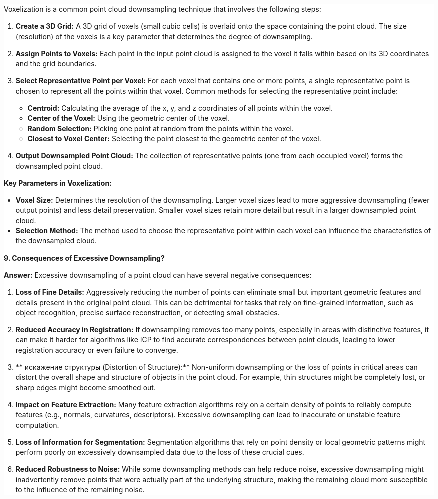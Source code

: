 Voxelization is a common point cloud downsampling technique that involves the following steps:

1.  **Create a 3D Grid:** A 3D grid of voxels (small cubic cells) is overlaid onto the space containing the point cloud. The size (resolution) of the voxels is a key parameter that determines the degree of downsampling.

2.  **Assign Points to Voxels:** Each point in the input point cloud is assigned to the voxel it falls within based on its 3D coordinates and the grid boundaries.

3.  **Select Representative Point per Voxel:** For each voxel that contains one or more points, a single representative point is chosen to represent all the points within that voxel. Common methods for selecting the representative point include:
    * **Centroid:** Calculating the average of the x, y, and z coordinates of all points within the voxel.
    * **Center of the Voxel:** Using the geometric center of the voxel.
    * **Random Selection:** Picking one point at random from the points within the voxel.
    * **Closest to Voxel Center:** Selecting the point closest to the geometric center of the voxel.

4.  **Output Downsampled Point Cloud:** The collection of representative points (one from each occupied voxel) forms the downsampled point cloud.

**Key Parameters in Voxelization:**

* **Voxel Size:** Determines the resolution of the downsampling. Larger voxel sizes lead to more aggressive downsampling (fewer output points) and less detail preservation. Smaller voxel sizes retain more detail but result in a larger downsampled point cloud.
* **Selection Method:** The method used to choose the representative point within each voxel can influence the characteristics of the downsampled cloud.

**9. Consequences of Excessive Downsampling?**

**Answer:** Excessive downsampling of a point cloud can have several negative consequences:

1.  **Loss of Fine Details:** Aggressively reducing the number of points can eliminate small but important geometric features and details present in the original point cloud. This can be detrimental for tasks that rely on fine-grained information, such as object recognition, precise surface reconstruction, or detecting small obstacles.

2.  **Reduced Accuracy in Registration:** If downsampling removes too many points, especially in areas with distinctive features, it can make it harder for algorithms like ICP to find accurate correspondences between point clouds, leading to lower registration accuracy or even failure to converge.

3.  ** искажение структуры (Distortion of Structure):** Non-uniform downsampling or the loss of points in critical areas can distort the overall shape and structure of objects in the point cloud. For example, thin structures might be completely lost, or sharp edges might become smoothed out.

4.  **Impact on Feature Extraction:** Many feature extraction algorithms rely on a certain density of points to reliably compute features (e.g., normals, curvatures, descriptors). Excessive downsampling can lead to inaccurate or unstable feature computation.

5.  **Loss of Information for Segmentation:** Segmentation algorithms that rely on point density or local geometric patterns might perform poorly on excessively downsampled data due to the loss of these crucial cues.

6.  **Reduced Robustness to Noise:** While some downsampling methods can help reduce noise, excessive downsampling might inadvertently remove points that were actually part of the underlying structure, making the remaining cloud more susceptible to the influence of the remaining noise.
